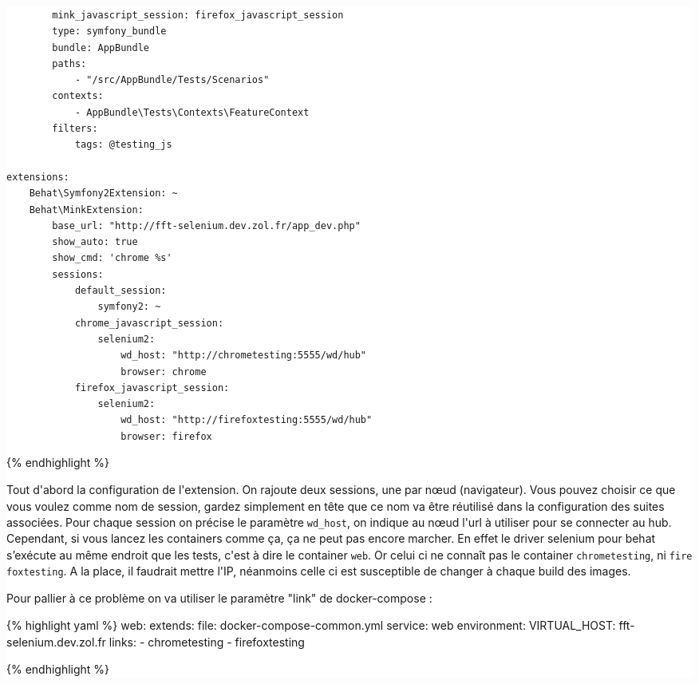            mink_javascript_session: firefox_javascript_session
            type: symfony_bundle
            bundle: AppBundle
            paths:
                - "/src/AppBundle/Tests/Scenarios"
            contexts:
                - AppBundle\Tests\Contexts\FeatureContext
            filters:
                tags: @testing_js
                
    extensions:
        Behat\Symfony2Extension: ~
        Behat\MinkExtension:
            base_url: "http://fft-selenium.dev.zol.fr/app_dev.php"
            show_auto: true            
            show_cmd: 'chrome %s'
            sessions:
                default_session:
                    symfony2: ~
                chrome_javascript_session:
                    selenium2:
                        wd_host: "http://chrometesting:5555/wd/hub"
                        browser: chrome
                firefox_javascript_session:
                    selenium2:
                        wd_host: "http://firefoxtesting:5555/wd/hub"
                        browser: firefox
{% endhighlight %}

Tout d'abord la configuration de l'extension. On rajoute deux sessions, une par nœud (navigateur). Vous pouvez choisir ce que vous voulez comme nom de session, gardez simplement en tête que ce nom va être réutilisé dans la configuration des suites associées.
Pour chaque session on précise le paramètre `wd_host`, on indique au nœud l'url à utiliser pour se connecter au hub.
Cependant, si vous lancez les containers comme ça, ça ne peut pas encore marcher.
En effet le driver selenium pour behat s’exécute au même endroit que les tests, c'est à dire le container `web`. Or celui ci ne connaît pas le container `chrometesting`, ni `firefoxtesting`. A la place, il faudrait mettre l'IP, néanmoins celle ci est susceptible de changer à chaque build des images.

Pour pallier à ce problème on va utiliser le paramètre "link" de docker-compose :

{% highlight yaml %}
web:
    extends:
        file: docker-compose-common.yml
        service: web
    environment:
        VIRTUAL_HOST: fft-selenium.dev.zol.fr
    links:
        - chrometesting
        - firefoxtesting

{% endhighlight %}
